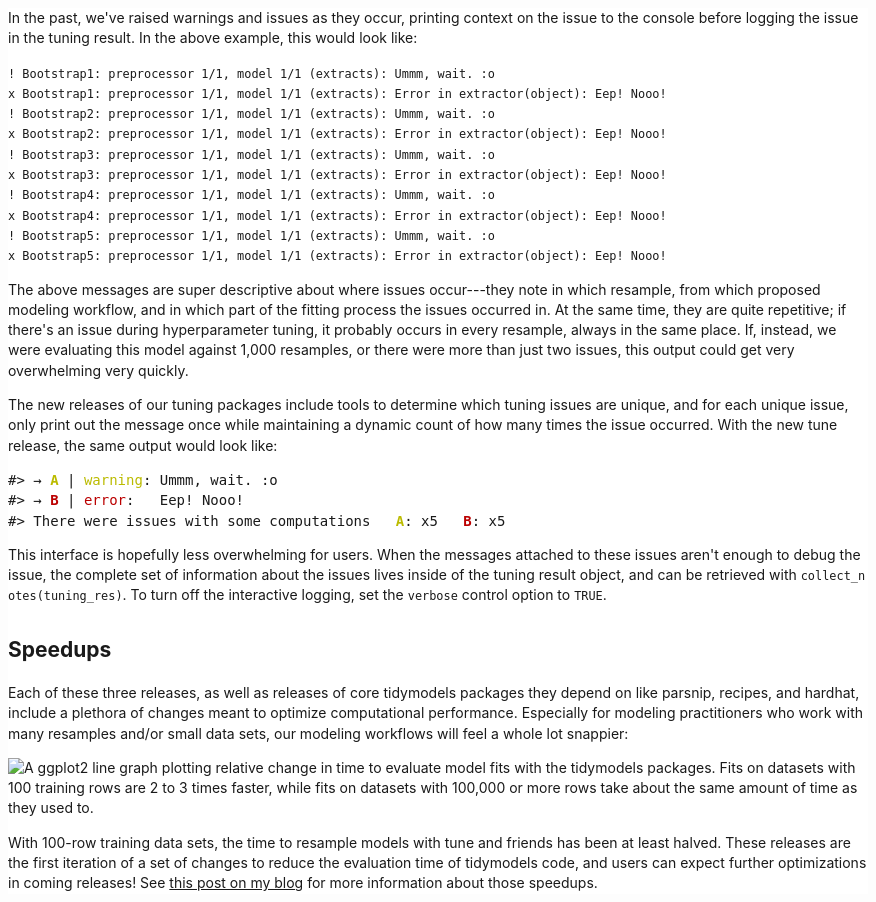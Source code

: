 In the past, we've raised warnings and issues as they occur, printing context on the issue to the console before logging the issue in the tuning result. In the above example, this would look like:

    ! Bootstrap1: preprocessor 1/1, model 1/1 (extracts): Ummm, wait. :o
    x Bootstrap1: preprocessor 1/1, model 1/1 (extracts): Error in extractor(object): Eep! Nooo!
    ! Bootstrap2: preprocessor 1/1, model 1/1 (extracts): Ummm, wait. :o
    x Bootstrap2: preprocessor 1/1, model 1/1 (extracts): Error in extractor(object): Eep! Nooo!
    ! Bootstrap3: preprocessor 1/1, model 1/1 (extracts): Ummm, wait. :o
    x Bootstrap3: preprocessor 1/1, model 1/1 (extracts): Error in extractor(object): Eep! Nooo!
    ! Bootstrap4: preprocessor 1/1, model 1/1 (extracts): Ummm, wait. :o
    x Bootstrap4: preprocessor 1/1, model 1/1 (extracts): Error in extractor(object): Eep! Nooo!
    ! Bootstrap5: preprocessor 1/1, model 1/1 (extracts): Ummm, wait. :o
    x Bootstrap5: preprocessor 1/1, model 1/1 (extracts): Error in extractor(object): Eep! Nooo!

The above messages are super descriptive about where issues occur---they note in which resample, from which proposed modeling workflow, and in which part of the fitting process the issues occurred in. At the same time, they are quite repetitive; if there's an issue during hyperparameter tuning, it probably occurs in every resample, always in the same place. If, instead, we were evaluating this model against 1,000 resamples, or there were more than just two issues, this output could get very overwhelming very quickly.

The new releases of our tuning packages include tools to determine which tuning issues are unique, and for each unique issue, only print out the message once while maintaining a dynamic count of how many times the issue occurred. With the new tune release, the same output would look like:

<div class="highlight">

<pre class='chroma'><span><span class='c'>#&gt; → <span style='color: #BBBB00; font-weight: bold;'>A</span> | <span style='color: #BBBB00;'>warning</span>: Ummm, wait. :o</span></span>
<span></span><span><span class='c'>#&gt; → <span style='color: #BB0000; font-weight: bold;'>B</span> | <span style='color: #BB0000;'>error</span>:   Eep! Nooo!</span></span>
<span><span class='c'>#&gt; There were issues with some computations   <span style='color: #BBBB00; font-weight: bold;'>A</span>: x5   <span style='color: #BB0000; font-weight: bold;'>B</span>: x5</span></span>
<span></span></code></pre>

</div>

This interface is hopefully less overwhelming for users. When the messages attached to these issues aren't enough to debug the issue, the complete set of information about the issues lives inside of the tuning result object, and can be retrieved with `collect_notes(tuning_res)`. To turn off the interactive logging, set the `verbose` control option to `TRUE`.

## Speedups

Each of these three releases, as well as releases of core tidymodels packages they depend on like parsnip, recipes, and hardhat, include a plethora of changes meant to optimize computational performance. Especially for modeling practitioners who work with many resamples and/or small data sets, our modeling workflows will feel a whole lot snappier:

![A ggplot2 line graph plotting relative change in time to evaluate model fits with the tidymodels packages. Fits on datasets with 100 training rows are 2 to 3 times faster, while fits on datasets with 100,000 or more rows take about the same amount of time as they used to.](https://simonpcouch.com/blog/speedups-2023/index_files/figure-html/unnamed-chunk-10-1.png)

With 100-row training data sets, the time to resample models with tune and friends has been at least halved. These releases are the first iteration of a set of changes to reduce the evaluation time of tidymodels code, and users can expect further optimizations in coming releases! See [this post on my blog](https://www.simonpcouch.com/blog/speedups-2023/) for more information about those speedups.
